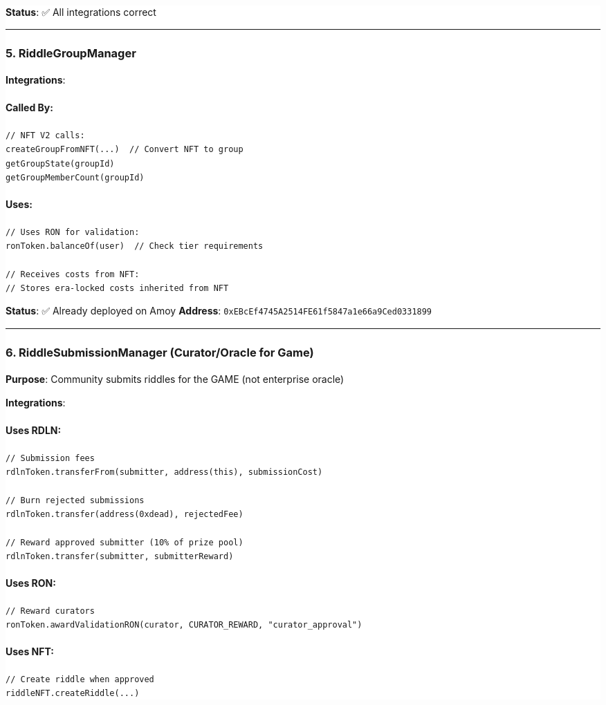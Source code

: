 **Status**: ✅ All integrations correct

---

### 5. RiddleGroupManager

**Integrations**:

#### Called By:
```solidity
// NFT V2 calls:
createGroupFromNFT(...)  // Convert NFT to group
getGroupState(groupId)
getGroupMemberCount(groupId)
```

#### Uses:
```solidity
// Uses RON for validation:
ronToken.balanceOf(user)  // Check tier requirements

// Receives costs from NFT:
// Stores era-locked costs inherited from NFT
```

**Status**: ✅ Already deployed on Amoy
**Address**: `0xEBcEf4745A2514FE61f5847a1e66a9Ced0331899`

---

### 6. RiddleSubmissionManager (Curator/Oracle for Game)

**Purpose**: Community submits riddles for the GAME (not enterprise oracle)

**Integrations**:

#### Uses RDLN:
```solidity
// Submission fees
rdlnToken.transferFrom(submitter, address(this), submissionCost)

// Burn rejected submissions
rdlnToken.transfer(address(0xdead), rejectedFee)

// Reward approved submitter (10% of prize pool)
rdlnToken.transfer(submitter, submitterReward)
```

#### Uses RON:
```solidity
// Reward curators
ronToken.awardValidationRON(curator, CURATOR_REWARD, "curator_approval")
```

#### Uses NFT:
```solidity
// Create riddle when approved
riddleNFT.createRiddle(...)
```
